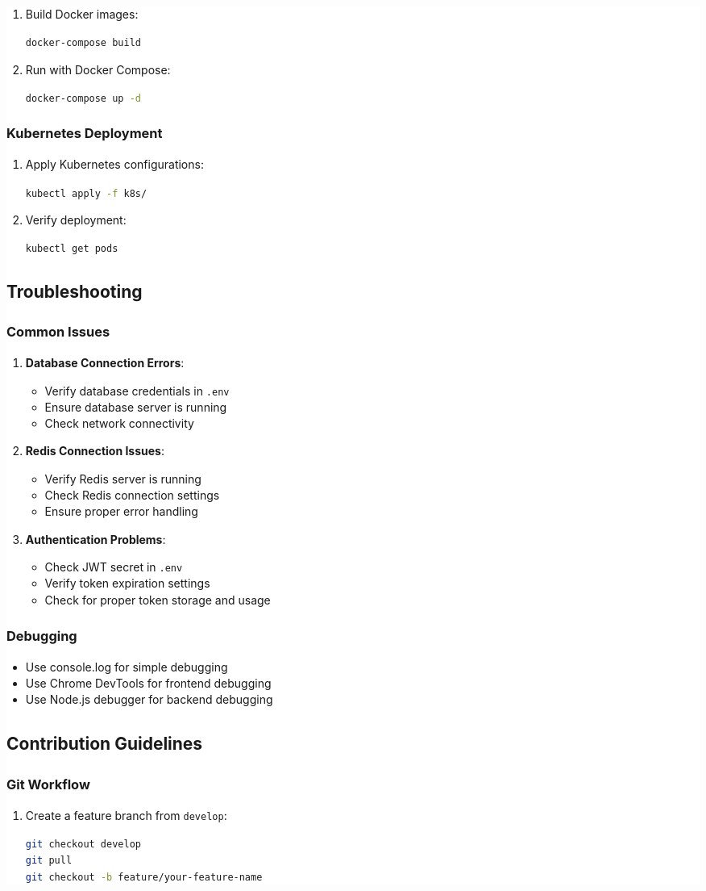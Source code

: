 1. Build Docker images:
   ```bash
   docker-compose build
   ```

2. Run with Docker Compose:
   ```bash
   docker-compose up -d
   ```

### Kubernetes Deployment

1. Apply Kubernetes configurations:
   ```bash
   kubectl apply -f k8s/
   ```

2. Verify deployment:
   ```bash
   kubectl get pods
   ```

## Troubleshooting

### Common Issues

1. **Database Connection Errors**:
   - Verify database credentials in `.env`
   - Ensure database server is running
   - Check network connectivity

2. **Redis Connection Issues**:
   - Verify Redis server is running
   - Check Redis connection settings
   - Ensure proper error handling

3. **Authentication Problems**:
   - Check JWT secret in `.env`
   - Verify token expiration settings
   - Check for proper token storage and usage

### Debugging

- Use console.log for simple debugging
- Use Chrome DevTools for frontend debugging
- Use Node.js debugger for backend debugging

## Contribution Guidelines

### Git Workflow

1. Create a feature branch from `develop`:
   ```bash
   git checkout develop
   git pull
   git checkout -b feature/your-feature-name
   ```
